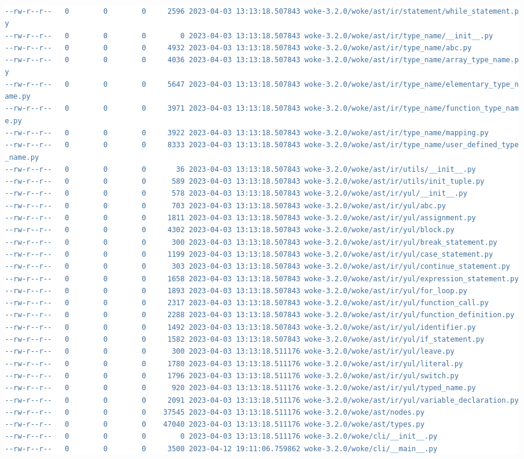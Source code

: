 ```diff
--rw-r--r--   0        0        0     2596 2023-04-03 13:13:18.507843 woke-3.2.0/woke/ast/ir/statement/while_statement.py
--rw-r--r--   0        0        0        0 2023-04-03 13:13:18.507843 woke-3.2.0/woke/ast/ir/type_name/__init__.py
--rw-r--r--   0        0        0     4932 2023-04-03 13:13:18.507843 woke-3.2.0/woke/ast/ir/type_name/abc.py
--rw-r--r--   0        0        0     4036 2023-04-03 13:13:18.507843 woke-3.2.0/woke/ast/ir/type_name/array_type_name.py
--rw-r--r--   0        0        0     5647 2023-04-03 13:13:18.507843 woke-3.2.0/woke/ast/ir/type_name/elementary_type_name.py
--rw-r--r--   0        0        0     3971 2023-04-03 13:13:18.507843 woke-3.2.0/woke/ast/ir/type_name/function_type_name.py
--rw-r--r--   0        0        0     3922 2023-04-03 13:13:18.507843 woke-3.2.0/woke/ast/ir/type_name/mapping.py
--rw-r--r--   0        0        0     8333 2023-04-03 13:13:18.507843 woke-3.2.0/woke/ast/ir/type_name/user_defined_type_name.py
--rw-r--r--   0        0        0       36 2023-04-03 13:13:18.507843 woke-3.2.0/woke/ast/ir/utils/__init__.py
--rw-r--r--   0        0        0      589 2023-04-03 13:13:18.507843 woke-3.2.0/woke/ast/ir/utils/init_tuple.py
--rw-r--r--   0        0        0      578 2023-04-03 13:13:18.507843 woke-3.2.0/woke/ast/ir/yul/__init__.py
--rw-r--r--   0        0        0      703 2023-04-03 13:13:18.507843 woke-3.2.0/woke/ast/ir/yul/abc.py
--rw-r--r--   0        0        0     1811 2023-04-03 13:13:18.507843 woke-3.2.0/woke/ast/ir/yul/assignment.py
--rw-r--r--   0        0        0     4302 2023-04-03 13:13:18.507843 woke-3.2.0/woke/ast/ir/yul/block.py
--rw-r--r--   0        0        0      300 2023-04-03 13:13:18.507843 woke-3.2.0/woke/ast/ir/yul/break_statement.py
--rw-r--r--   0        0        0     1199 2023-04-03 13:13:18.507843 woke-3.2.0/woke/ast/ir/yul/case_statement.py
--rw-r--r--   0        0        0      303 2023-04-03 13:13:18.507843 woke-3.2.0/woke/ast/ir/yul/continue_statement.py
--rw-r--r--   0        0        0     1658 2023-04-03 13:13:18.507843 woke-3.2.0/woke/ast/ir/yul/expression_statement.py
--rw-r--r--   0        0        0     1893 2023-04-03 13:13:18.507843 woke-3.2.0/woke/ast/ir/yul/for_loop.py
--rw-r--r--   0        0        0     2317 2023-04-03 13:13:18.507843 woke-3.2.0/woke/ast/ir/yul/function_call.py
--rw-r--r--   0        0        0     2288 2023-04-03 13:13:18.507843 woke-3.2.0/woke/ast/ir/yul/function_definition.py
--rw-r--r--   0        0        0     1492 2023-04-03 13:13:18.507843 woke-3.2.0/woke/ast/ir/yul/identifier.py
--rw-r--r--   0        0        0     1582 2023-04-03 13:13:18.507843 woke-3.2.0/woke/ast/ir/yul/if_statement.py
--rw-r--r--   0        0        0      300 2023-04-03 13:13:18.511176 woke-3.2.0/woke/ast/ir/yul/leave.py
--rw-r--r--   0        0        0     1780 2023-04-03 13:13:18.511176 woke-3.2.0/woke/ast/ir/yul/literal.py
--rw-r--r--   0        0        0     1796 2023-04-03 13:13:18.511176 woke-3.2.0/woke/ast/ir/yul/switch.py
--rw-r--r--   0        0        0      920 2023-04-03 13:13:18.511176 woke-3.2.0/woke/ast/ir/yul/typed_name.py
--rw-r--r--   0        0        0     2091 2023-04-03 13:13:18.511176 woke-3.2.0/woke/ast/ir/yul/variable_declaration.py
--rw-r--r--   0        0        0    37545 2023-04-03 13:13:18.511176 woke-3.2.0/woke/ast/nodes.py
--rw-r--r--   0        0        0    47040 2023-04-03 13:13:18.511176 woke-3.2.0/woke/ast/types.py
--rw-r--r--   0        0        0        0 2023-04-03 13:13:18.511176 woke-3.2.0/woke/cli/__init__.py
--rw-r--r--   0        0        0     3500 2023-04-12 19:11:06.759862 woke-3.2.0/woke/cli/__main__.py
```